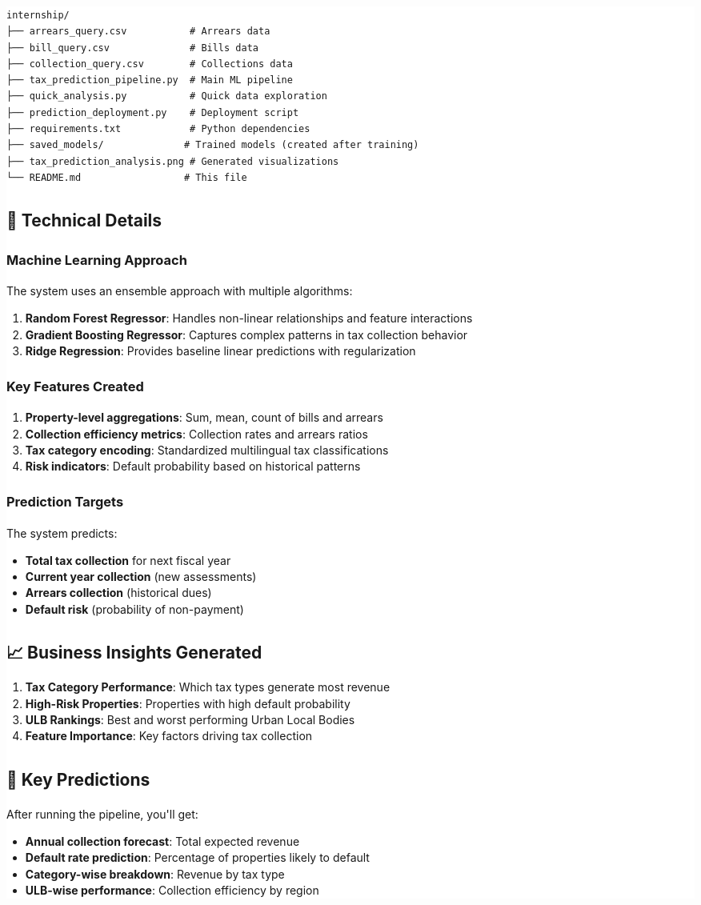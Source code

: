 ```
internship/
├── arrears_query.csv           # Arrears data
├── bill_query.csv              # Bills data  
├── collection_query.csv        # Collections data
├── tax_prediction_pipeline.py  # Main ML pipeline
├── quick_analysis.py           # Quick data exploration
├── prediction_deployment.py    # Deployment script
├── requirements.txt            # Python dependencies
├── saved_models/              # Trained models (created after training)
├── tax_prediction_analysis.png # Generated visualizations
└── README.md                  # This file
```

## 🔧 Technical Details

### Machine Learning Approach

The system uses an ensemble approach with multiple algorithms:

1. **Random Forest Regressor**: Handles non-linear relationships and feature interactions
2. **Gradient Boosting Regressor**: Captures complex patterns in tax collection behavior
3. **Ridge Regression**: Provides baseline linear predictions with regularization

### Key Features Created

1. **Property-level aggregations**: Sum, mean, count of bills and arrears
2. **Collection efficiency metrics**: Collection rates and arrears ratios
3. **Tax category encoding**: Standardized multilingual tax classifications
4. **Risk indicators**: Default probability based on historical patterns

### Prediction Targets

The system predicts:
- **Total tax collection** for next fiscal year
- **Current year collection** (new assessments)
- **Arrears collection** (historical dues)
- **Default risk** (probability of non-payment)

## 📈 Business Insights Generated

1. **Tax Category Performance**: Which tax types generate most revenue
2. **High-Risk Properties**: Properties with high default probability
3. **ULB Rankings**: Best and worst performing Urban Local Bodies
4. **Feature Importance**: Key factors driving tax collection

## 🎯 Key Predictions

After running the pipeline, you'll get:

- **Annual collection forecast**: Total expected revenue
- **Default rate prediction**: Percentage of properties likely to default
- **Category-wise breakdown**: Revenue by tax type
- **ULB-wise performance**: Collection efficiency by region
